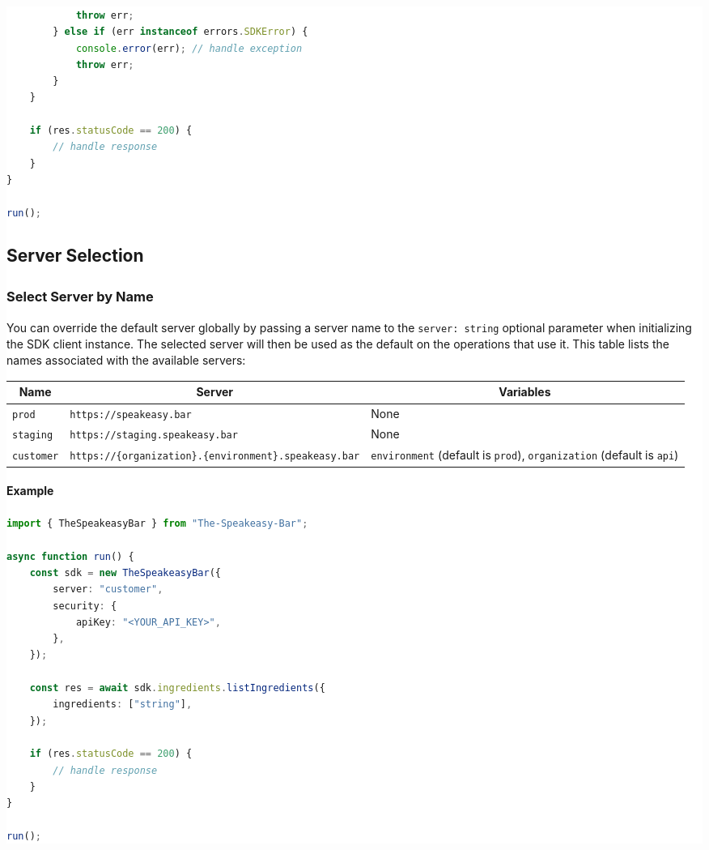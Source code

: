```typescript
            throw err;
        } else if (err instanceof errors.SDKError) {
            console.error(err); // handle exception
            throw err;
        }
    }

    if (res.statusCode == 200) {
        // handle response
    }
}

run();

```





## Server Selection

### Select Server by Name

You can override the default server globally by passing a server name to the `server: string` optional parameter when initializing the SDK client instance. The selected server will then be used as the default on the operations that use it. This table lists the names associated with the available servers:

| Name | Server | Variables |
| ----- | ------ | --------- |
| `prod` | `https://speakeasy.bar` | None |
| `staging` | `https://staging.speakeasy.bar` | None |
| `customer` | `https://{organization}.{environment}.speakeasy.bar` | `environment` (default is `prod`), `organization` (default is `api`) |

#### Example

```typescript
import { TheSpeakeasyBar } from "The-Speakeasy-Bar";

async function run() {
    const sdk = new TheSpeakeasyBar({
        server: "customer",
        security: {
            apiKey: "<YOUR_API_KEY>",
        },
    });

    const res = await sdk.ingredients.listIngredients({
        ingredients: ["string"],
    });

    if (res.statusCode == 200) {
        // handle response
    }
}

run();

```
